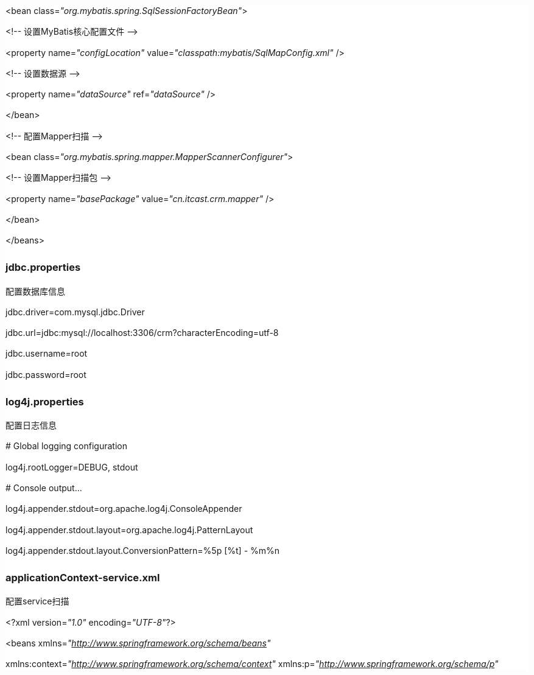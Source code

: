 \<bean class=*"org.mybatis.spring.SqlSessionFactoryBean"*\>

\<!-- 设置MyBatis核心配置文件 --\>

\<property name=*"configLocation"* value=*"classpath:mybatis/SqlMapConfig.xml"*
/\>

\<!-- 设置数据源 --\>

\<property name=*"dataSource"* ref=*"dataSource"* /\>

\</bean\>

\<!-- 配置Mapper扫描 --\>

\<bean class=*"org.mybatis.spring.mapper.MapperScannerConfigurer"*\>

\<!-- 设置Mapper扫描包 --\>

\<property name=*"basePackage"* value=*"cn.itcast.crm.mapper"* /\>

\</bean\>

\</beans\>

### jdbc.properties

配置数据库信息

jdbc.driver=com.mysql.jdbc.Driver

jdbc.url=jdbc:mysql://localhost:3306/crm?characterEncoding=utf-8

jdbc.username=root

jdbc.password=root

### log4j.properties

配置日志信息

\# Global logging configuration

log4j.rootLogger=DEBUG, stdout

\# Console output...

log4j.appender.stdout=org.apache.log4j.ConsoleAppender

log4j.appender.stdout.layout=org.apache.log4j.PatternLayout

log4j.appender.stdout.layout.ConversionPattern=%5p [%t] - %m%n

### applicationContext-service.xml

配置service扫描

\<?xml version=*"1.0"* encoding=*"UTF-8"*?\>

\<beans xmlns=*"http://www.springframework.org/schema/beans"*

xmlns:context=*"http://www.springframework.org/schema/context"*
xmlns:p=*"http://www.springframework.org/schema/p"*
